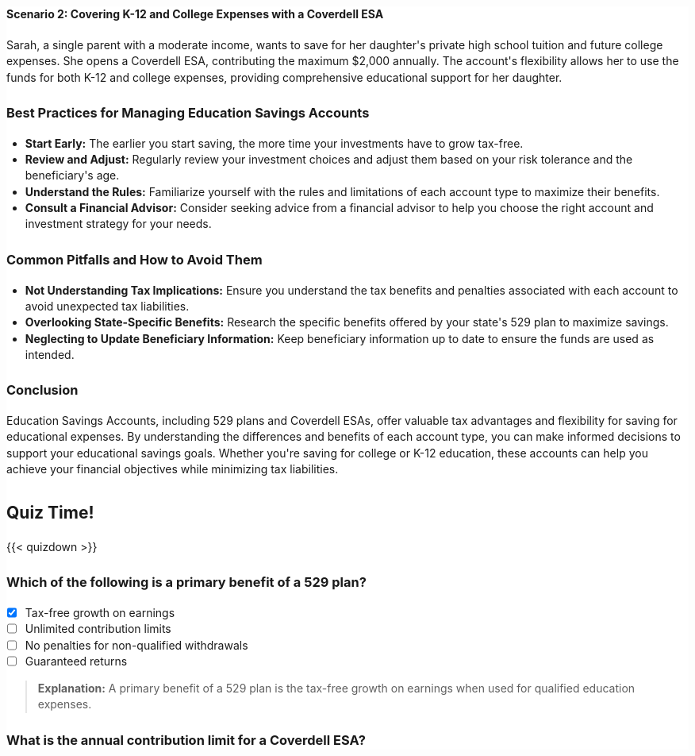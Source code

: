 #### Scenario 2: Covering K-12 and College Expenses with a Coverdell ESA

Sarah, a single parent with a moderate income, wants to save for her daughter's private high school tuition and future college expenses. She opens a Coverdell ESA, contributing the maximum $2,000 annually. The account's flexibility allows her to use the funds for both K-12 and college expenses, providing comprehensive educational support for her daughter.

### Best Practices for Managing Education Savings Accounts

- **Start Early:** The earlier you start saving, the more time your investments have to grow tax-free.
- **Review and Adjust:** Regularly review your investment choices and adjust them based on your risk tolerance and the beneficiary's age.
- **Understand the Rules:** Familiarize yourself with the rules and limitations of each account type to maximize their benefits.
- **Consult a Financial Advisor:** Consider seeking advice from a financial advisor to help you choose the right account and investment strategy for your needs.

### Common Pitfalls and How to Avoid Them

- **Not Understanding Tax Implications:** Ensure you understand the tax benefits and penalties associated with each account to avoid unexpected tax liabilities.
- **Overlooking State-Specific Benefits:** Research the specific benefits offered by your state's 529 plan to maximize savings.
- **Neglecting to Update Beneficiary Information:** Keep beneficiary information up to date to ensure the funds are used as intended.

### Conclusion

Education Savings Accounts, including 529 plans and Coverdell ESAs, offer valuable tax advantages and flexibility for saving for educational expenses. By understanding the differences and benefits of each account type, you can make informed decisions to support your educational savings goals. Whether you're saving for college or K-12 education, these accounts can help you achieve your financial objectives while minimizing tax liabilities.

## Quiz Time!

{{< quizdown >}}

### Which of the following is a primary benefit of a 529 plan?

- [x] Tax-free growth on earnings
- [ ] Unlimited contribution limits
- [ ] No penalties for non-qualified withdrawals
- [ ] Guaranteed returns

> **Explanation:** A primary benefit of a 529 plan is the tax-free growth on earnings when used for qualified education expenses.

### What is the annual contribution limit for a Coverdell ESA?
